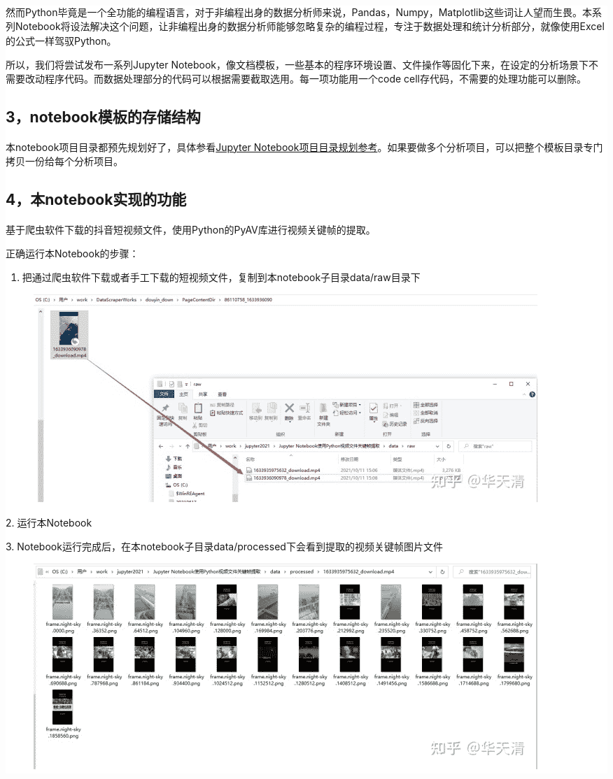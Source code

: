 然而Python毕竟是一个全功能的编程语言，对于非编程出身的数据分析师来说，Pandas，Numpy，Matplotlib这些词让人望而生畏。本系列Notebook将设法解决这个问题，让非编程出身的数据分析师能够忽略复杂的编程过程，专注于数据处理和统计分析部分，就像使用Excel的公式一样驾驭Python。

所以，我们将尝试发布一系列Jupyter Notebook，像文档模板，一些基本的程序环境设置、文件操作等固化下来，在设定的分析场景下不需要改动程序代码。而数据处理部分的代码可以根据需要截取选用。每一项功能用一个code cell存代码，不需要的处理功能可以删除。

## 3，notebook模板的存储结构

本notebook项目目录都预先规划好了，具体参看[Jupyter Notebook项目目录规划参考](https://link.zhihu.com/?target=https%3A//www.gooseeker.com/doc/article-541-1.html)。如果要做多个分析项目，可以把整个模板目录专门拷贝一份给每个分析项目。

## 4，本notebook实现的功能

基于爬虫软件下载的抖音短视频文件，使用Python的PyAV库进行视频关键帧的提取。

正确运行本Notebook的步骤：

1.  把通过爬虫软件下载或者手工下载的短视频文件，复制到本notebook子目录data/raw目录下

<figure data-size="normal">

<noscript><img src="img/07b2f3008fc49d79b43da3fe9eebe491.png" data-caption="" data-size="normal" data-rawwidth="1386" data-rawheight="571" class="origin_image zh-lightbox-thumb" data-original="https://pic2.zhimg.com/v2-94dc8ff6a1dd7f50eee8e230bd472f55_r.jpg" data-original-src="https://pic2.zhimg.com/v2-94dc8ff6a1dd7f50eee8e230bd472f55_b.jpg"/></noscript>

</figure>

2\. 运行本Notebook

3\. Notebook运行完成后，在本notebook子目录data/processed下会看到提取的视频关键帧图片文件

<figure data-size="normal">

<noscript><img src="img/9935e0984a278bba252f61f9d8295ebc.png" data-caption="" data-size="normal" data-rawwidth="1301" data-rawheight="532" class="origin_image zh-lightbox-thumb" data-original="https://pic3.zhimg.com/v2-5c6f11b2c241a966e8952dc6772d2e46_r.jpg" data-original-src="https://pic3.zhimg.com/v2-5c6f11b2c241a966e8952dc6772d2e46_b.jpg"/></noscript>
